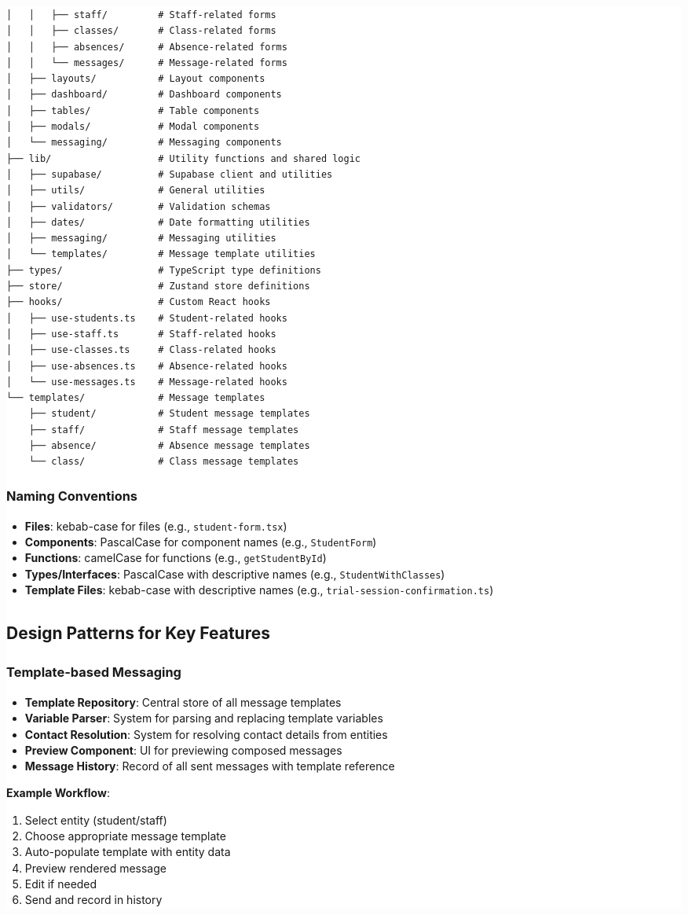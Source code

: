 ```
│   │   ├── staff/         # Staff-related forms
│   │   ├── classes/       # Class-related forms
│   │   ├── absences/      # Absence-related forms
│   │   └── messages/      # Message-related forms
│   ├── layouts/           # Layout components
│   ├── dashboard/         # Dashboard components
│   ├── tables/            # Table components
│   ├── modals/            # Modal components
│   └── messaging/         # Messaging components
├── lib/                   # Utility functions and shared logic
│   ├── supabase/          # Supabase client and utilities
│   ├── utils/             # General utilities
│   ├── validators/        # Validation schemas
│   ├── dates/             # Date formatting utilities
│   ├── messaging/         # Messaging utilities
│   └── templates/         # Message template utilities
├── types/                 # TypeScript type definitions
├── store/                 # Zustand store definitions
├── hooks/                 # Custom React hooks
│   ├── use-students.ts    # Student-related hooks
│   ├── use-staff.ts       # Staff-related hooks
│   ├── use-classes.ts     # Class-related hooks
│   ├── use-absences.ts    # Absence-related hooks
│   └── use-messages.ts    # Message-related hooks
└── templates/             # Message templates
    ├── student/           # Student message templates
    ├── staff/             # Staff message templates
    ├── absence/           # Absence message templates
    └── class/             # Class message templates
```

### Naming Conventions
- **Files**: kebab-case for files (e.g., `student-form.tsx`)
- **Components**: PascalCase for component names (e.g., `StudentForm`)
- **Functions**: camelCase for functions (e.g., `getStudentById`)
- **Types/Interfaces**: PascalCase with descriptive names (e.g., `StudentWithClasses`)
- **Template Files**: kebab-case with descriptive names (e.g., `trial-session-confirmation.ts`)

## Design Patterns for Key Features

### Template-based Messaging
- **Template Repository**: Central store of all message templates
- **Variable Parser**: System for parsing and replacing template variables
- **Contact Resolution**: System for resolving contact details from entities
- **Preview Component**: UI for previewing composed messages
- **Message History**: Record of all sent messages with template reference

**Example Workflow**:
1. Select entity (student/staff)
2. Choose appropriate message template
3. Auto-populate template with entity data
4. Preview rendered message
5. Edit if needed
6. Send and record in history

